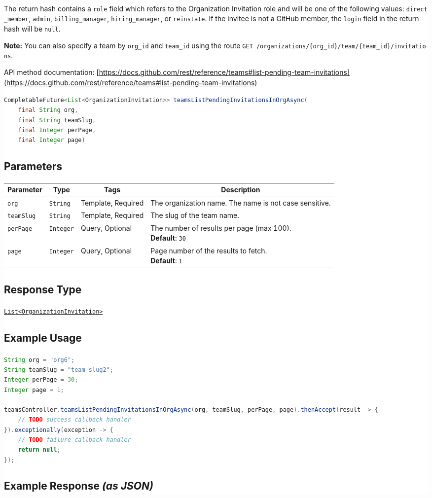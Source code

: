 The return hash contains a `role` field which refers to the Organization Invitation role and will be one of the following values: `direct_member`, `admin`, `billing_manager`, `hiring_manager`, or `reinstate`. If the invitee is not a GitHub member, the `login` field in the return hash will be `null`.

**Note:** You can also specify a team by `org_id` and `team_id` using the route `GET /organizations/{org_id}/team/{team_id}/invitations`.

API method documentation: [https://docs.github.com/rest/reference/teams#list-pending-team-invitations](https://docs.github.com/rest/reference/teams#list-pending-team-invitations)

```java
CompletableFuture<List<OrganizationInvitation>> teamsListPendingInvitationsInOrgAsync(
    final String org,
    final String teamSlug,
    final Integer perPage,
    final Integer page)
```

## Parameters

| Parameter | Type | Tags | Description |
|  --- | --- | --- | --- |
| `org` | `String` | Template, Required | The organization name. The name is not case sensitive. |
| `teamSlug` | `String` | Template, Required | The slug of the team name. |
| `perPage` | `Integer` | Query, Optional | The number of results per page (max 100).<br>**Default**: `30` |
| `page` | `Integer` | Query, Optional | Page number of the results to fetch.<br>**Default**: `1` |

## Response Type

[`List<OrganizationInvitation>`](../../doc/models/organization-invitation.md)

## Example Usage

```java
String org = "org6";
String teamSlug = "team_slug2";
Integer perPage = 30;
Integer page = 1;

teamsController.teamsListPendingInvitationsInOrgAsync(org, teamSlug, perPage, page).thenAccept(result -> {
    // TODO success callback handler
}).exceptionally(exception -> {
    // TODO failure callback handler
    return null;
});
```

## Example Response *(as JSON)*
